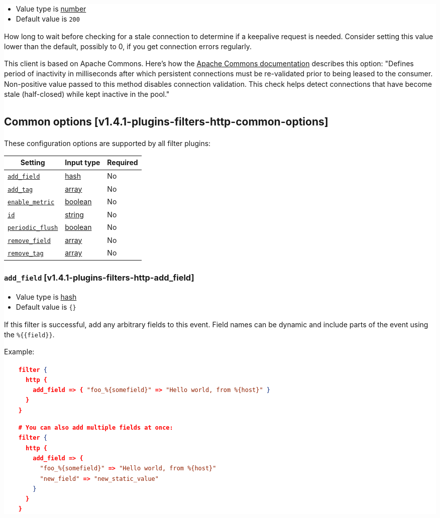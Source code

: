 * Value type is [number](logstash://reference/configuration-file-structure.md#number)
* Default value is `200`

How long to wait before checking for a stale connection to determine if a keepalive request is needed. Consider setting this value lower than the default, possibly to 0, if you get connection errors regularly.

This client is based on Apache Commons. Here’s how the [Apache Commons documentation](https://hc.apache.org/httpcomponents-client-ga/httpclient/apidocs/org/apache/http/impl/conn/PoolingHttpClientConnectionManager.html#setValidateAfterInactivity(int)) describes this option: "Defines period of inactivity in milliseconds after which persistent connections must be re-validated prior to being leased to the consumer. Non-positive value passed to this method disables connection validation. This check helps detect connections that have become stale (half-closed) while kept inactive in the pool."



## Common options [v1.4.1-plugins-filters-http-common-options]

These configuration options are supported by all filter plugins:

| Setting | Input type | Required |
| --- | --- | --- |
| [`add_field`](v1-4-1-plugins-filters-http.md#v1.4.1-plugins-filters-http-add_field) | [hash](logstash://reference/configuration-file-structure.md#hash) | No |
| [`add_tag`](v1-4-1-plugins-filters-http.md#v1.4.1-plugins-filters-http-add_tag) | [array](logstash://reference/configuration-file-structure.md#array) | No |
| [`enable_metric`](v1-4-1-plugins-filters-http.md#v1.4.1-plugins-filters-http-enable_metric) | [boolean](logstash://reference/configuration-file-structure.md#boolean) | No |
| [`id`](v1-4-1-plugins-filters-http.md#v1.4.1-plugins-filters-http-id) | [string](logstash://reference/configuration-file-structure.md#string) | No |
| [`periodic_flush`](v1-4-1-plugins-filters-http.md#v1.4.1-plugins-filters-http-periodic_flush) | [boolean](logstash://reference/configuration-file-structure.md#boolean) | No |
| [`remove_field`](v1-4-1-plugins-filters-http.md#v1.4.1-plugins-filters-http-remove_field) | [array](logstash://reference/configuration-file-structure.md#array) | No |
| [`remove_tag`](v1-4-1-plugins-filters-http.md#v1.4.1-plugins-filters-http-remove_tag) | [array](logstash://reference/configuration-file-structure.md#array) | No |

### `add_field` [v1.4.1-plugins-filters-http-add_field]

* Value type is [hash](logstash://reference/configuration-file-structure.md#hash)
* Default value is `{}`

If this filter is successful, add any arbitrary fields to this event. Field names can be dynamic and include parts of the event using the `%{{field}}`.

Example:

```json
    filter {
      http {
        add_field => { "foo_%{somefield}" => "Hello world, from %{host}" }
      }
    }
```

```json
    # You can also add multiple fields at once:
    filter {
      http {
        add_field => {
          "foo_%{somefield}" => "Hello world, from %{host}"
          "new_field" => "new_static_value"
        }
      }
    }
```
